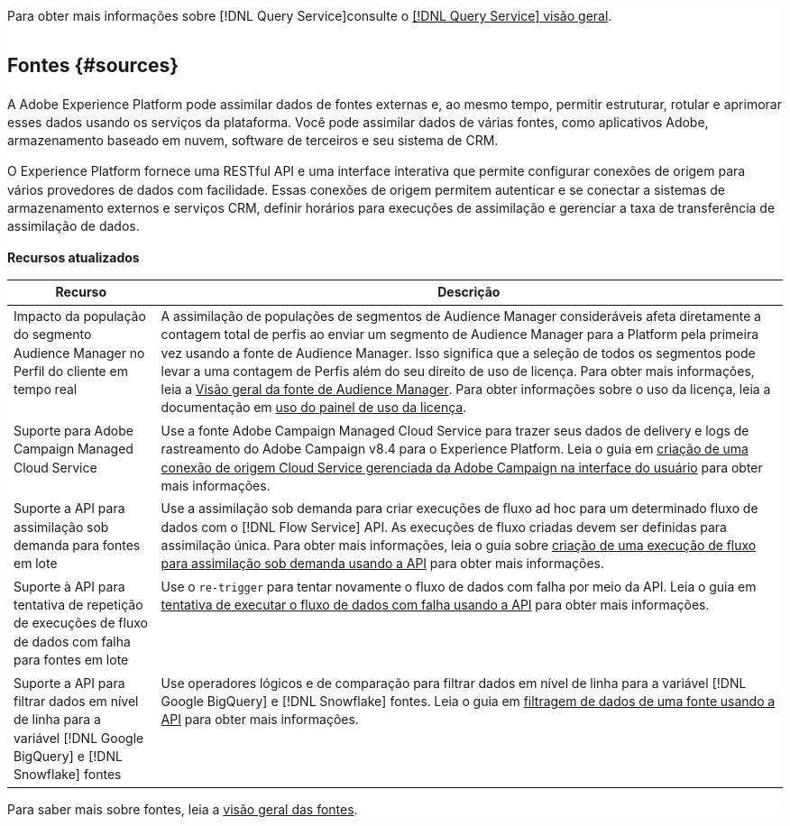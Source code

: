Para obter mais informações sobre [!DNL Query Service]consulte o [[!DNL Query Service] visão geral](../../query-service/home.md).

## Fontes {#sources}

A Adobe Experience Platform pode assimilar dados de fontes externas e, ao mesmo tempo, permitir estruturar, rotular e aprimorar esses dados usando os serviços da plataforma. Você pode assimilar dados de várias fontes, como aplicativos Adobe, armazenamento baseado em nuvem, software de terceiros e seu sistema de CRM.

O Experience Platform fornece uma RESTful API e uma interface interativa que permite configurar conexões de origem para vários provedores de dados com facilidade. Essas conexões de origem permitem autenticar e se conectar a sistemas de armazenamento externos e serviços CRM, definir horários para execuções de assimilação e gerenciar a taxa de transferência de assimilação de dados.

**Recursos atualizados**

| Recurso | Descrição |
| --- | --- |
| Impacto da população do segmento Audience Manager no Perfil do cliente em tempo real | A assimilação de populações de segmentos de Audience Manager consideráveis afeta diretamente a contagem total de perfis ao enviar um segmento de Audience Manager para a Platform pela primeira vez usando a fonte de Audience Manager. Isso significa que a seleção de todos os segmentos pode levar a uma contagem de Perfis além do seu direito de uso de licença. Para obter mais informações, leia a [Visão geral da fonte de Audience Manager](../../sources/connectors/adobe-applications/audience-manager.md). Para obter informações sobre o uso da licença, leia a documentação em [uso do painel de uso da licença](../../dashboards/guides/license-usage.md). |
| Suporte para Adobe Campaign Managed Cloud Service | Use a fonte Adobe Campaign Managed Cloud Service para trazer seus dados de delivery e logs de rastreamento do Adobe Campaign v8.4 para o Experience Platform. Leia o guia em [criação de uma conexão de origem Cloud Service gerenciada da Adobe Campaign na interface do usuário](../../sources/tutorials/ui/create/adobe-applications/campaign.md) para obter mais informações. |
| Suporte a API para assimilação sob demanda para fontes em lote | Use a assimilação sob demanda para criar execuções de fluxo ad hoc para um determinado fluxo de dados com o [!DNL Flow Service] API. As execuções de fluxo criadas devem ser definidas para assimilação única. Para obter mais informações, leia o guia sobre [criação de uma execução de fluxo para assimilação sob demanda usando a API](../../sources/tutorials/api/on-demand-ingestion.md) para obter mais informações. |
| Suporte à API para tentativa de repetição de execuções de fluxo de dados com falha para fontes em lote | Use o `re-trigger` para tentar novamente o fluxo de dados com falha por meio da API. Leia o guia em [tentativa de executar o fluxo de dados com falha usando a API](../../sources/tutorials/api/retry-flows.md) para obter mais informações. |
| Suporte a API para filtrar dados em nível de linha para a variável [!DNL Google BigQuery] e [!DNL Snowflake] fontes | Use operadores lógicos e de comparação para filtrar dados em nível de linha para a variável [!DNL Google BigQuery] e [!DNL Snowflake] fontes. Leia o guia em [filtragem de dados de uma fonte usando a API](../../sources/tutorials/api/filter.md) para obter mais informações. |

Para saber mais sobre fontes, leia a [visão geral das fontes](../../sources/home.md).
